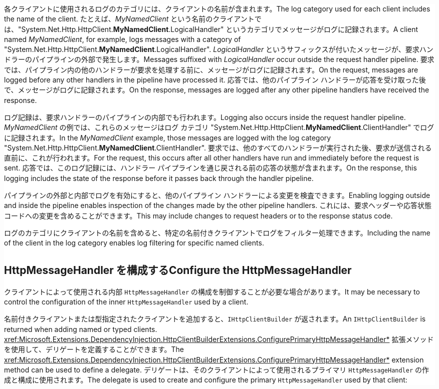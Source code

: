 <span data-ttu-id="eb3e4-315">各クライアントに使用されるログのカテゴリには、クライアントの名前が含まれます。</span><span class="sxs-lookup"><span data-stu-id="eb3e4-315">The log category used for each client includes the name of the client.</span></span> <span data-ttu-id="eb3e4-316">たとえば、*MyNamedClient* という名前のクライアントでは、"System.Net.Http.HttpClient.**MyNamedClient**.LogicalHandler" というカテゴリでメッセージがログに記録されます。</span><span class="sxs-lookup"><span data-stu-id="eb3e4-316">A client named *MyNamedClient*, for example, logs messages with a category of "System.Net.Http.HttpClient.**MyNamedClient**.LogicalHandler".</span></span> <span data-ttu-id="eb3e4-317">*LogicalHandler* というサフィックスが付いたメッセージが、要求ハンドラーのパイプラインの外部で発生します。</span><span class="sxs-lookup"><span data-stu-id="eb3e4-317">Messages suffixed with *LogicalHandler* occur outside the request handler pipeline.</span></span> <span data-ttu-id="eb3e4-318">要求では、パイプライン内の他のハンドラーが要求を処理する前に、メッセージがログに記録されます。</span><span class="sxs-lookup"><span data-stu-id="eb3e4-318">On the request, messages are logged before any other handlers in the pipeline have processed it.</span></span> <span data-ttu-id="eb3e4-319">応答では、他のパイプライン ハンドラーが応答を受け取った後で、メッセージがログに記録されます。</span><span class="sxs-lookup"><span data-stu-id="eb3e4-319">On the response, messages are logged after any other pipeline handlers have received the response.</span></span>

<span data-ttu-id="eb3e4-320">ログ記録は、要求ハンドラーのパイプラインの内部でも行われます。</span><span class="sxs-lookup"><span data-stu-id="eb3e4-320">Logging also occurs inside the request handler pipeline.</span></span> <span data-ttu-id="eb3e4-321">*MyNamedClient* の例では、これらのメッセージはログ カテゴリ "System.Net.Http.HttpClient.**MyNamedClient**.ClientHandler" でログに記録されます。</span><span class="sxs-lookup"><span data-stu-id="eb3e4-321">In the *MyNamedClient* example, those messages are logged with the log category "System.Net.Http.HttpClient.**MyNamedClient**.ClientHandler".</span></span> <span data-ttu-id="eb3e4-322">要求では、他のすべてのハンドラーが実行された後、要求が送信される直前に、これが行われます。</span><span class="sxs-lookup"><span data-stu-id="eb3e4-322">For the request, this occurs after all other handlers have run and immediately before the request is sent.</span></span> <span data-ttu-id="eb3e4-323">応答では、このログ記録には、ハンドラー パイプラインを通じ戻される前の応答の状態が含まれます。</span><span class="sxs-lookup"><span data-stu-id="eb3e4-323">On the response, this logging includes the state of the response before it passes back through the handler pipeline.</span></span>

<span data-ttu-id="eb3e4-324">パイプラインの外部と内部でログを有効にすると、他のパイプライン ハンドラーによる変更を検査できます。</span><span class="sxs-lookup"><span data-stu-id="eb3e4-324">Enabling logging outside and inside the pipeline enables inspection of the changes made by the other pipeline handlers.</span></span> <span data-ttu-id="eb3e4-325">これには、要求ヘッダーや応答状態コードへの変更を含めることができます。</span><span class="sxs-lookup"><span data-stu-id="eb3e4-325">This may include changes to request headers or to the response status code.</span></span>

<span data-ttu-id="eb3e4-326">ログのカテゴリにクライアントの名前を含めると、特定の名前付きクライアントでログをフィルター処理できます。</span><span class="sxs-lookup"><span data-stu-id="eb3e4-326">Including the name of the client in the log category enables log filtering for specific named clients.</span></span>

## <a name="configure-the-httpmessagehandler"></a><span data-ttu-id="eb3e4-327">HttpMessageHandler を構成する</span><span class="sxs-lookup"><span data-stu-id="eb3e4-327">Configure the HttpMessageHandler</span></span>

<span data-ttu-id="eb3e4-328">クライアントによって使用される内部 `HttpMessageHandler` の構成を制御することが必要な場合があります。</span><span class="sxs-lookup"><span data-stu-id="eb3e4-328">It may be necessary to control the configuration of the inner `HttpMessageHandler` used by a client.</span></span>

<span data-ttu-id="eb3e4-329">名前付きクライアントまたは型指定されたクライアントを追加すると、`IHttpClientBuilder` が返されます。</span><span class="sxs-lookup"><span data-stu-id="eb3e4-329">An `IHttpClientBuilder` is returned when adding named or typed clients.</span></span> <span data-ttu-id="eb3e4-330"><xref:Microsoft.Extensions.DependencyInjection.HttpClientBuilderExtensions.ConfigurePrimaryHttpMessageHandler*> 拡張メソッドを使用して、デリゲートを定義することができます。</span><span class="sxs-lookup"><span data-stu-id="eb3e4-330">The <xref:Microsoft.Extensions.DependencyInjection.HttpClientBuilderExtensions.ConfigurePrimaryHttpMessageHandler*> extension method can be used to define a delegate.</span></span> <span data-ttu-id="eb3e4-331">デリゲートは、そのクライアントによって使用されるプライマリ `HttpMessageHandler` の作成と構成に使用されます。</span><span class="sxs-lookup"><span data-stu-id="eb3e4-331">The delegate is used to create and configure the primary `HttpMessageHandler` used by that client:</span></span>
